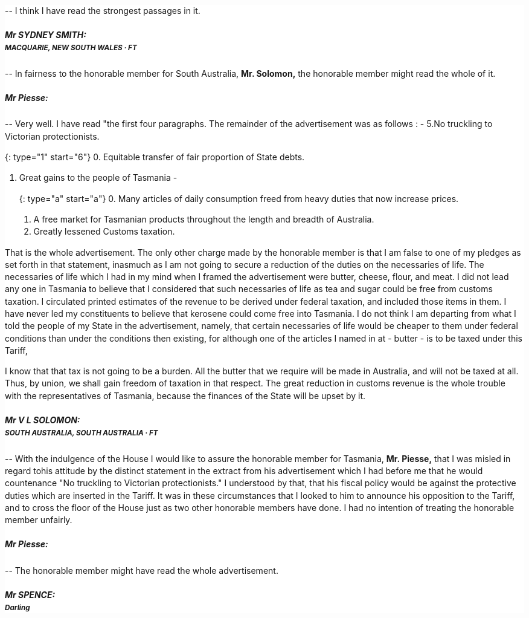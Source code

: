 -- I think I have read the strongest passages in it. 

##### Mr SYDNEY SMITH:<br><small class="text-muted">MACQUARIE, NEW SOUTH WALES &middot; FT</small>

-- In fairness to the honorable member for South Australia,  **Mr. Solomon,**  the honorable member might read the whole of it. 

##### Mr Piesse:

-- Very well. I have read "the first four paragraphs. The remainder of the advertisement was as follows :  - 5.No truckling to Victorian protectionists. 

{: type="1" start="6"}
0. Equitable transfer of fair proportion of State debts. 
1. Great gains to the people of Tasmania - 

    {: type="a" start="a"}
    0. Many articles of daily consumption freed from heavy duties that now increase prices. 
    1. A free market for Tasmanian products throughout the length and breadth of Australia. 
    2. Greatly lessened Customs taxation. 


That is the whole advertisement. The only other charge made by the honorable member is that I am false to one of my pledges as set forth in that statement, inasmuch as I am not going to secure a reduction of the duties on the necessaries of life. The necessaries of life which I had in my mind when I framed the advertisement were butter, cheese, flour, and meat. I did not lead any one in Tasmania to believe that I considered that such necessaries of life as tea and sugar could be free from customs taxation. I circulated printed estimates of the revenue to be derived under federal taxation, and included those items in them. I have never led my constituents to believe that kerosene could come free into Tasmania. I do not think I am departing from what I told the people of my State in the advertisement, namely, that certain necessaries of life would be cheaper to them under federal conditions than under the conditions then existing, for although one of the articles I named in at - butter - is to be taxed under this Tariff, 

I know that that tax is not going to be a burden. All the butter that we require will be made in Australia, and will not be taxed at all. Thus, by union, we shall gain freedom of taxation in that respect. The great reduction in customs revenue is the whole trouble with the representatives of Tasmania, because the finances of the State will be upset by it. 

##### Mr V L SOLOMON:<br><small class="text-muted">SOUTH AUSTRALIA, SOUTH AUSTRALIA &middot; FT</small>

-- With the indulgence of the House I would like to assure the honorable member for Tasmania,  **Mr. Piesse,**  that I was misled in regard tohis attitude by the distinct statement in the extract from his advertisement which I had before me that he would countenance "No truckling to Victorian protectionists." I understood by that, that his fiscal policy would be against the protective duties which are inserted in the Tariff. It was in these circumstances that I looked to him to announce his opposition to the Tariff, and to cross the floor of the House just as two other honorable members have done. I had no intention of treating the honorable member unfairly. 

##### Mr Piesse:

-- The honorable member might have read the whole advertisement. 

##### Mr SPENCE:<br><small class="text-muted">Darling</small>
